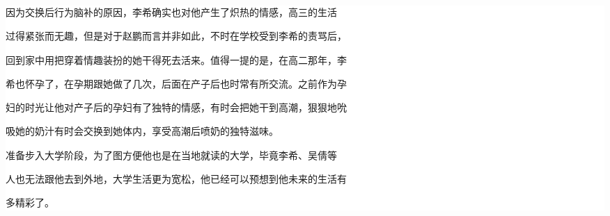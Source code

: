 因为交换后行为脑补的原因，李希确实也对他产生了炽热的情感，高三的生活

过得紧张而无趣，但是对于赵鹏而言并非如此，不时在学校受到李希的责骂后，

回到家中用把穿着情趣装扮的她干得死去活来。值得一提的是，在高二那年，李

希也怀孕了，在孕期跟她做了几次，后面在产子后也时常有所交流。之前作为孕

妇的时光让他对产子后的孕妇有了独特的情感，有时会把她干到高潮，狠狠地吮

吸她的奶汁有时会交换到她体内，享受高潮后喷奶的独特滋味。

准备步入大学阶段，为了图方便他也是在当地就读的大学，毕竟李希、吴倩等

人也无法跟他去到外地，大学生活更为宽松，他已经可以预想到他未来的生活有

多精彩了。


